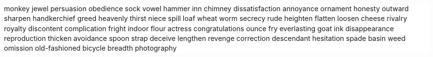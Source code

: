 monkey
jewel
persuasion
obedience
sock
vowel
hammer
inn
chimney
dissatisfaction
annoyance
ornament
honesty
outward
sharpen
handkerchief
greed
heavenly
thirst
niece
spill
loaf
wheat
worm
secrecy
rude
heighten
flatten
loosen
cheese
rivalry
royalty
discontent
complication
fright
indoor
flour
actress
congratulations
ounce
fry
everlasting
goat
ink
disappearance
reproduction
thicken
avoidance
spoon
strap
deceive
lengthen
revenge
correction
descendant
hesitation
spade
basin
weed
omission
old-fashioned
bicycle
breadth
photography